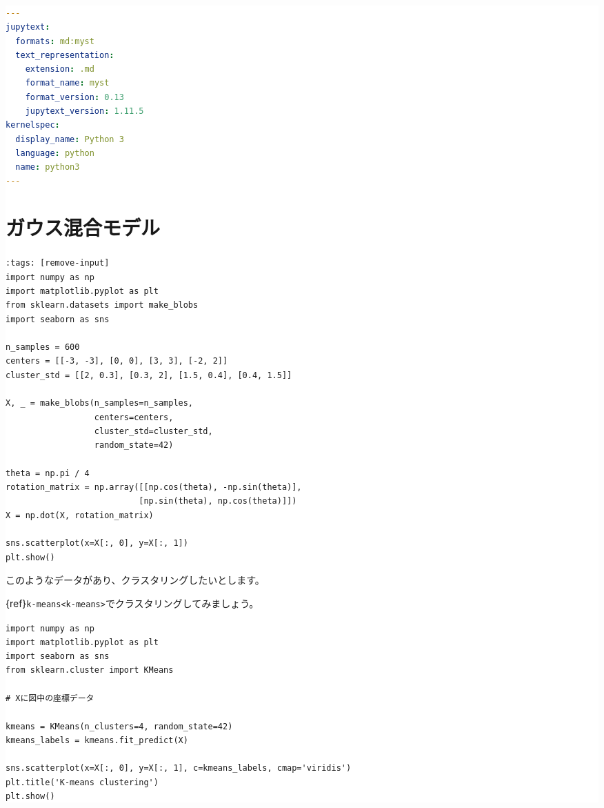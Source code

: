 ```yaml
---
jupytext:
  formats: md:myst
  text_representation:
    extension: .md
    format_name: myst
    format_version: 0.13
    jupytext_version: 1.11.5
kernelspec:
  display_name: Python 3
  language: python
  name: python3
---
```

ガウス混合モデル
==============

```{code-cell}
:tags: [remove-input]
import numpy as np
import matplotlib.pyplot as plt
from sklearn.datasets import make_blobs
import seaborn as sns

n_samples = 600
centers = [[-3, -3], [0, 0], [3, 3], [-2, 2]]
cluster_std = [[2, 0.3], [0.3, 2], [1.5, 0.4], [0.4, 1.5]]

X, _ = make_blobs(n_samples=n_samples,
                  centers=centers,
                  cluster_std=cluster_std,
                  random_state=42)

theta = np.pi / 4
rotation_matrix = np.array([[np.cos(theta), -np.sin(theta)],
                           [np.sin(theta), np.cos(theta)]])
X = np.dot(X, rotation_matrix)

sns.scatterplot(x=X[:, 0], y=X[:, 1])
plt.show()
```

このようなデータがあり、クラスタリングしたいとします。

{ref}`k-means<k-means>`でクラスタリングしてみましょう。

```{code-cell}
import numpy as np
import matplotlib.pyplot as plt
import seaborn as sns
from sklearn.cluster import KMeans

# Xに図中の座標データ

kmeans = KMeans(n_clusters=4, random_state=42)
kmeans_labels = kmeans.fit_predict(X)

sns.scatterplot(x=X[:, 0], y=X[:, 1], c=kmeans_labels, cmap='viridis')
plt.title('K-means clustering')
plt.show()
```
